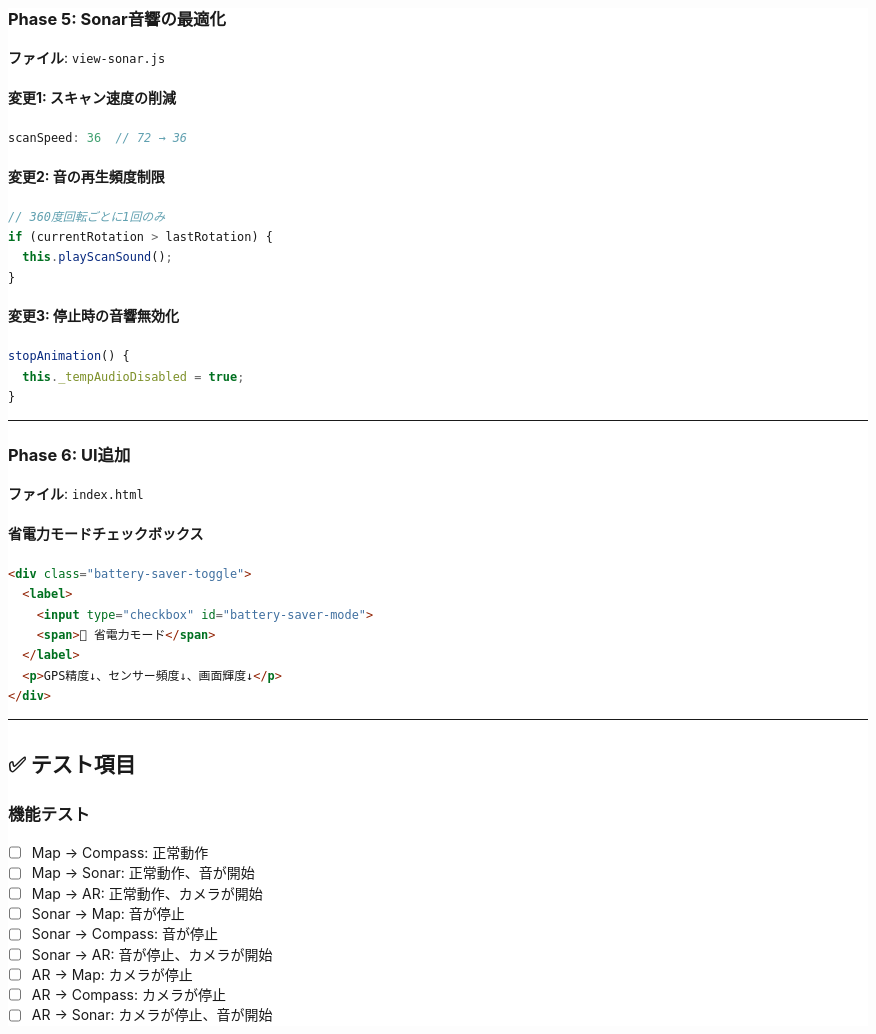 
### Phase 5: Sonar音響の最適化
**ファイル**: `view-sonar.js`

#### 変更1: スキャン速度の削減

```javascript
scanSpeed: 36  // 72 → 36
```

#### 変更2: 音の再生頻度制限

```javascript
// 360度回転ごとに1回のみ
if (currentRotation > lastRotation) {
  this.playScanSound();
}
```

#### 変更3: 停止時の音響無効化

```javascript
stopAnimation() {
  this._tempAudioDisabled = true;
}
```

---

### Phase 6: UI追加
**ファイル**: `index.html`

#### 省電力モードチェックボックス

```html
<div class="battery-saver-toggle">
  <label>
    <input type="checkbox" id="battery-saver-mode">
    <span>🔋 省電力モード</span>
  </label>
  <p>GPS精度↓、センサー頻度↓、画面輝度↓</p>
</div>
```

---

## ✅ テスト項目

### 機能テスト
- [ ] Map → Compass: 正常動作
- [ ] Map → Sonar: 正常動作、音が開始
- [ ] Map → AR: 正常動作、カメラが開始
- [ ] Sonar → Map: 音が停止
- [ ] Sonar → Compass: 音が停止
- [ ] Sonar → AR: 音が停止、カメラが開始
- [ ] AR → Map: カメラが停止
- [ ] AR → Compass: カメラが停止
- [ ] AR → Sonar: カメラが停止、音が開始
